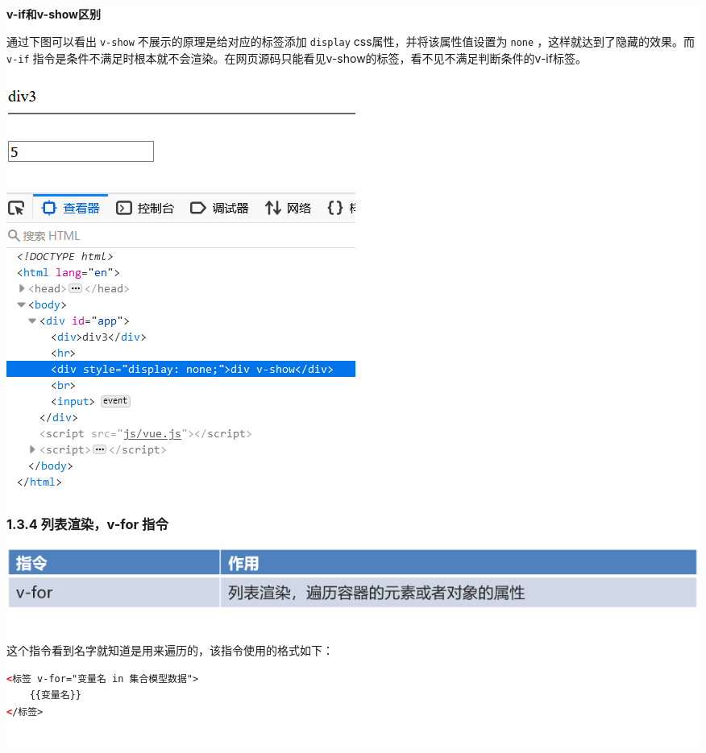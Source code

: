 **v-if和v-show区别** 

通过下图可以看出 `v-show` 不展示的原理是给对应的标签添加 `display` css属性，并将该属性值设置为 `none` ，这样就达到了隐藏的效果。而 `v-if` 指令是条件不满足时根本就不会渲染。在网页源码只能看见v-show的标签，看不见不满足判断条件的v-if标签。

![img](JavaWeb基础9——VUE，Element&整合Javaweb的商品管理系统.assets/81b878468faf41fe88ff61053f70cc73.png)![点击并拖拽以移动](data:image/gif;base64,R0lGODlhAQABAPABAP///wAAACH5BAEKAAAALAAAAAABAAEAAAICRAEAOw==)



### 1.3.4 列表渲染，v-for 指令

![img](JavaWeb基础9——VUE，Element&整合Javaweb的商品管理系统.assets/fcf179e9badc4aab9f6ea04285f52fd4.png)![点击并拖拽以移动](data:image/gif;base64,R0lGODlhAQABAPABAP///wAAACH5BAEKAAAALAAAAAABAAEAAAICRAEAOw==)





这个指令看到名字就知道是用来遍历的，该指令使用的格式如下：

```html
<标签 v-for="变量名 in 集合模型数据">
    {{变量名}}
</标签>
```

![点击并拖拽以移动](data:image/gif;base64,R0lGODlhAQABAPABAP///wAAACH5BAEKAAAALAAAAAABAAEAAAICRAEAOw==)
